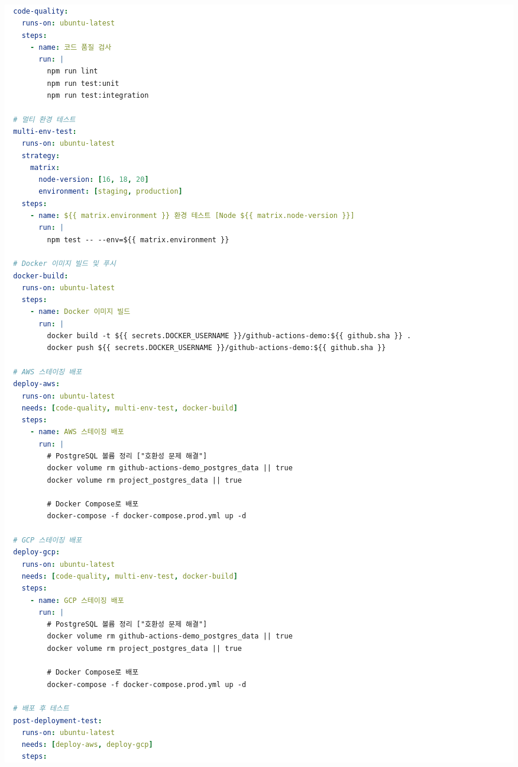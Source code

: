 ```yaml
  code-quality:
    runs-on: ubuntu-latest
    steps:
      - name: 코드 품질 검사
        run: |
          npm run lint
          npm run test:unit
          npm run test:integration

  # 멀티 환경 테스트
  multi-env-test:
    runs-on: ubuntu-latest
    strategy:
      matrix:
        node-version: [16, 18, 20]
        environment: [staging, production]
    steps:
      - name: ${{ matrix.environment }} 환경 테스트 [Node ${{ matrix.node-version }}]
        run: |
          npm test -- --env=${{ matrix.environment }}

  # Docker 이미지 빌드 및 푸시
  docker-build:
    runs-on: ubuntu-latest
    steps:
      - name: Docker 이미지 빌드
        run: |
          docker build -t ${{ secrets.DOCKER_USERNAME }}/github-actions-demo:${{ github.sha }} .
          docker push ${{ secrets.DOCKER_USERNAME }}/github-actions-demo:${{ github.sha }}

  # AWS 스테이징 배포
  deploy-aws:
    runs-on: ubuntu-latest
    needs: [code-quality, multi-env-test, docker-build]
    steps:
      - name: AWS 스테이징 배포
        run: |
          # PostgreSQL 볼륨 정리 ["호환성 문제 해결"]
          docker volume rm github-actions-demo_postgres_data || true
          docker volume rm project_postgres_data || true
          
          # Docker Compose로 배포
          docker-compose -f docker-compose.prod.yml up -d

  # GCP 스테이징 배포
  deploy-gcp:
    runs-on: ubuntu-latest
    needs: [code-quality, multi-env-test, docker-build]
    steps:
      - name: GCP 스테이징 배포
        run: |
          # PostgreSQL 볼륨 정리 ["호환성 문제 해결"]
          docker volume rm github-actions-demo_postgres_data || true
          docker volume rm project_postgres_data || true
          
          # Docker Compose로 배포
          docker-compose -f docker-compose.prod.yml up -d

  # 배포 후 테스트
  post-deployment-test:
    runs-on: ubuntu-latest
    needs: [deploy-aws, deploy-gcp]
    steps:
```
